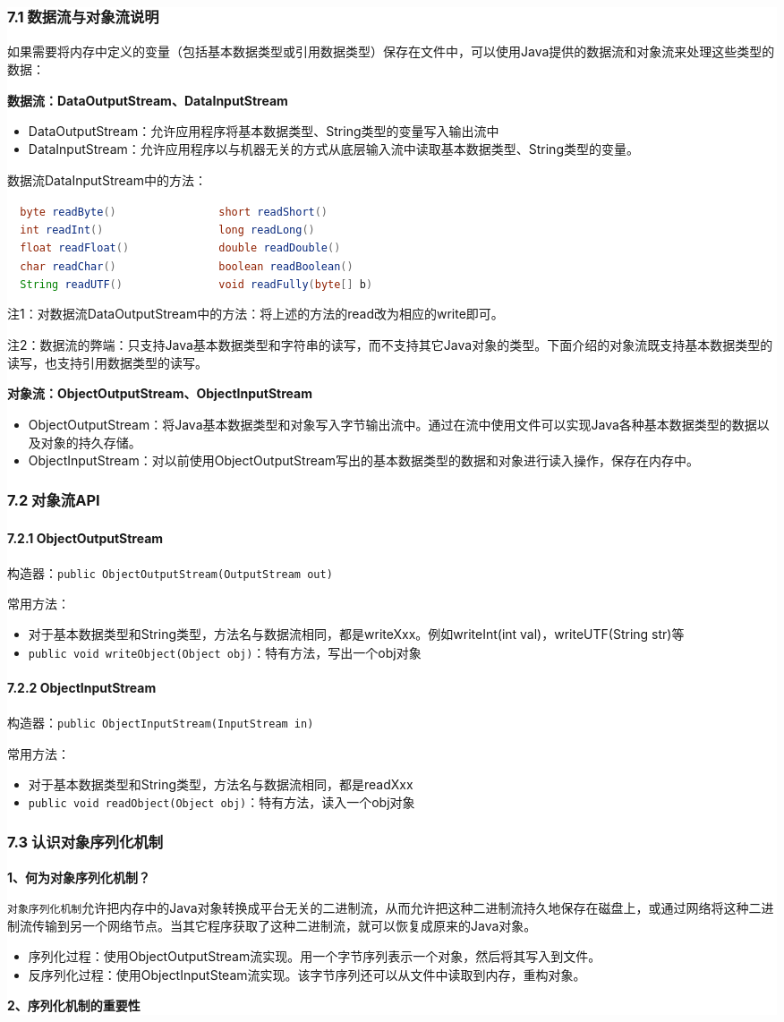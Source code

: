 ### 7.1 数据流与对象流说明

如果需要将内存中定义的变量（包括基本数据类型或引用数据类型）保存在文件中，可以使用Java提供的数据流和对象流来处理这些类型的数据：

**数据流：DataOutputStream、DataInputStream**
  - DataOutputStream：允许应用程序将基本数据类型、String类型的变量写入输出流中
  - DataInputStream：允许应用程序以与机器无关的方式从底层输入流中读取基本数据类型、String类型的变量。

数据流DataInputStream中的方法：
  
```java
  byte readByte()                short readShort()
  int readInt()                  long readLong()
  float readFloat()              double readDouble()
  char readChar()				 boolean readBoolean()					
  String readUTF()               void readFully(byte[] b)
```

注1：对数据流DataOutputStream中的方法：将上述的方法的read改为相应的write即可。

注2：数据流的弊端：只支持Java基本数据类型和字符串的读写，而不支持其它Java对象的类型。下面介绍的对象流既支持基本数据类型的读写，也支持引用数据类型的读写。

**对象流：ObjectOutputStream、ObjectInputStream**
  
  - ObjectOutputStream：将Java基本数据类型和对象写入字节输出流中。通过在流中使用文件可以实现Java各种基本数据类型的数据以及对象的持久存储。
  - ObjectInputStream：对以前使用ObjectOutputStream写出的基本数据类型的数据和对象进行读入操作，保存在内存中。

### 7.2 对象流API

#### 7.2.1 ObjectOutputStream

构造器：`public ObjectOutputStream(OutputStream out) `

常用方法：

- 对于基本数据类型和String类型，方法名与数据流相同，都是writeXxx。例如writeInt(int val)，writeUTF(String str)等
- `public void writeObject(Object obj)`：特有方法，写出一个obj对象

#### 7.2.2 ObjectInputStream

构造器：`public ObjectInputStream(InputStream in) `

常用方法：

- 对于基本数据类型和String类型，方法名与数据流相同，都是readXxx
- `public void readObject(Object obj)`：特有方法，读入一个obj对象


### 7.3 认识对象序列化机制

**1、何为对象序列化机制？**

`对象序列化机制`允许把内存中的Java对象转换成平台无关的二进制流，从而允许把这种二进制流持久地保存在磁盘上，或通过网络将这种二进制流传输到另一个网络节点。当其它程序获取了这种二进制流，就可以恢复成原来的Java对象。

- 序列化过程：使用ObjectOutputStream流实现。用一个字节序列表示一个对象，然后将其写入到文件。
- 反序列化过程：使用ObjectInputSteam流实现。该字节序列还可以从文件中读取到内存，重构对象。

**2、序列化机制的重要性**
